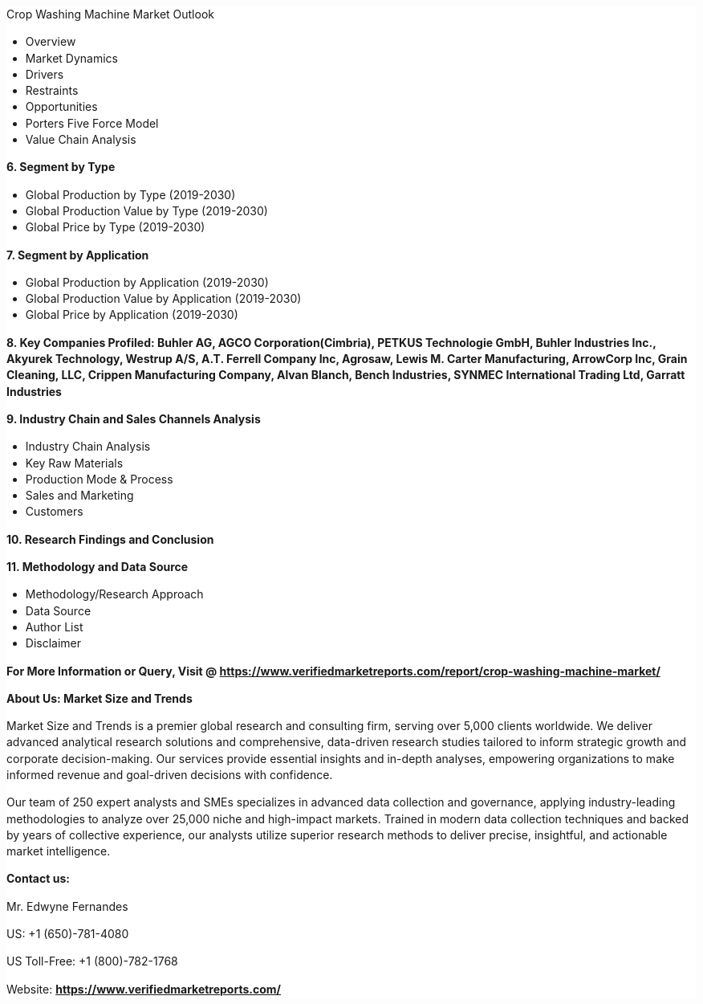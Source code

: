 Crop Washing Machine Market Outlook</strong></p><ul><li>Overview</li><li>Market Dynamics</li><li>Drivers</li><li>Restraints</li><li>Opportunities</li><li>Porters Five Force Model</li><li>Value Chain Analysis&nbsp;</li></ul><p><strong>6. Segment by Type</strong></p><ul><li>Global Production by Type (2019-2030)</li><li>Global Production Value by Type (2019-2030)</li><li>Global Price by Type (2019-2030)</li></ul><p><strong>7. Segment by Application</strong></p><ul><li>Global Production by Application (2019-2030)</li><li>Global Production Value by Application (2019-2030)</li><li>Global Price by Application (2019-2030)</li></ul><p><strong>8. Key Companies Profiled: Buhler AG, AGCO Corporation(Cimbria), PETKUS Technologie GmbH, Buhler Industries Inc., Akyurek Technology, Westrup A/S, A.T. Ferrell Company Inc, Agrosaw, Lewis M. Carter Manufacturing, ArrowCorp Inc, Grain Cleaning, LLC, Crippen Manufacturing Company, Alvan Blanch, Bench Industries, SYNMEC International Trading Ltd, Garratt Industries</strong></p><p><strong>9. Industry Chain and Sales Channels Analysis</strong></p><ul><li>Industry Chain Analysis</li><li>Key Raw Materials</li><li>Production Mode &amp; Process</li><li>Sales and Marketing</li><li>Customers</li></ul><p><strong>10. Research Findings and Conclusion</strong></p><p><strong>11. Methodology and Data Source</strong></p><ul><li>Methodology/Research Approach</li><li>Data Source</li><li>Author List</li><li>Disclaimer</li></ul></p><p><strong>For More Information or Query, Visit @ <a href="https://www.verifiedmarketreports.com/report/crop-washing-machine-market/">https://www.verifiedmarketreports.com/report/crop-washing-machine-market/</a></strong></p><p><strong>About Us: Market Size and Trends</strong></p><p>Market Size and Trends is a premier global research and consulting firm, serving over 5,000 clients worldwide. We deliver advanced analytical research solutions and comprehensive, data-driven research studies tailored to inform strategic growth and corporate decision-making. Our services provide essential insights and in-depth analyses, empowering organizations to make informed revenue and goal-driven decisions with confidence.</p><p>Our team of 250 expert analysts and SMEs specializes in advanced data collection and governance, applying industry-leading methodologies to analyze over 25,000 niche and high-impact markets. Trained in modern data collection techniques and backed by years of collective experience, our analysts utilize superior research methods to deliver precise, insightful, and actionable market intelligence.</p><p><strong>Contact us:</strong></p><p>Mr. Edwyne Fernandes</p><p>US: +1 (650)-781-4080</p><p>US Toll-Free: +1 (800)-782-1768</p><p>Website: <strong><a href="https://www.verifiedmarketreports.com/">https://www.verifiedmarketreports.com/</a></strong></p>
 
